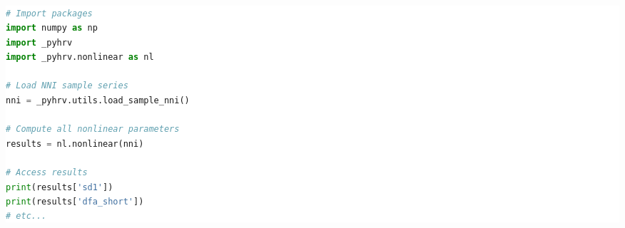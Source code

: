 ```python
# Import packages
import numpy as np
import _pyhrv
import _pyhrv.nonlinear as nl

# Load NNI sample series
nni = _pyhrv.utils.load_sample_nni()

# Compute all nonlinear parameters
results = nl.nonlinear(nni)

# Access results
print(results['sd1'])
print(results['dfa_short'])
# etc...
```
